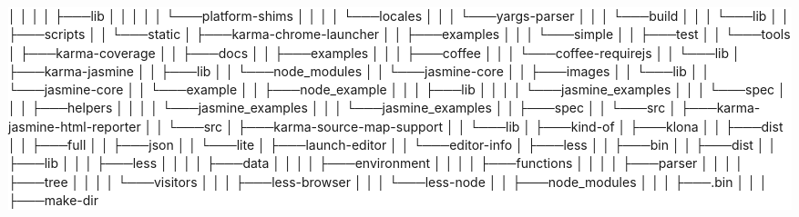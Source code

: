 │   │   │   │   ├───lib
│   │   │   │   │   └───platform-shims
│   │   │   │   └───locales
│   │   │   └───yargs-parser
│   │   │       └───build
│   │   │           └───lib
│   │   ├───scripts
│   │   └───static
│   ├───karma-chrome-launcher
│   │   ├───examples
│   │   │   └───simple
│   │   ├───test
│   │   └───tools
│   ├───karma-coverage
│   │   ├───docs
│   │   ├───examples
│   │   │   ├───coffee
│   │   │   └───coffee-requirejs
│   │   └───lib
│   ├───karma-jasmine
│   │   ├───lib
│   │   └───node_modules
│   │       └───jasmine-core
│   │           ├───images
│   │           └───lib
│   │               └───jasmine-core
│   │                   └───example
│   │                       ├───node_example
│   │                       │   ├───lib
│   │                       │   │   └───jasmine_examples
│   │                       │   └───spec
│   │                       │       ├───helpers
│   │                       │       │   └───jasmine_examples
│   │                       │       └───jasmine_examples
│   │                       ├───spec
│   │                       └───src
│   ├───karma-jasmine-html-reporter
│   │   └───src
│   ├───karma-source-map-support
│   │   └───lib
│   ├───kind-of
│   ├───klona
│   │   ├───dist
│   │   ├───full
│   │   ├───json
│   │   └───lite
│   ├───launch-editor
│   │   └───editor-info
│   ├───less
│   │   ├───bin
│   │   ├───dist
│   │   ├───lib
│   │   │   ├───less
│   │   │   │   ├───data
│   │   │   │   ├───environment
│   │   │   │   ├───functions
│   │   │   │   ├───parser
│   │   │   │   ├───tree
│   │   │   │   └───visitors
│   │   │   ├───less-browser
│   │   │   └───less-node
│   │   ├───node_modules
│   │   │   ├───.bin
│   │   │   ├───make-dir
